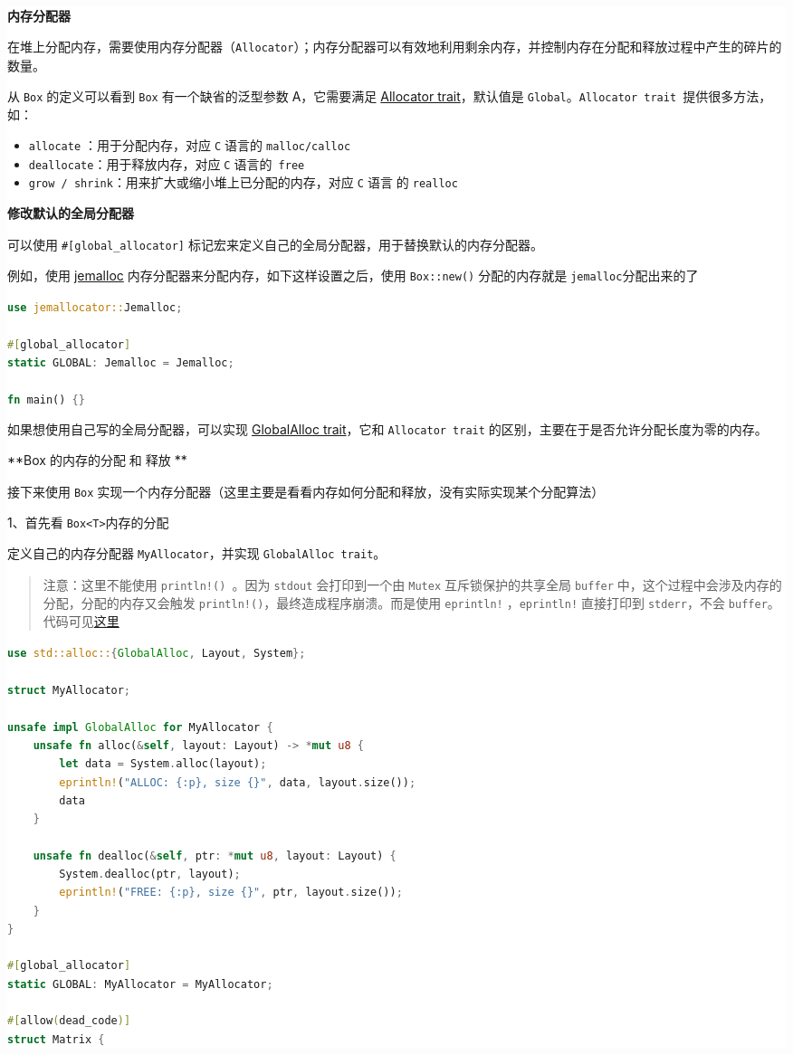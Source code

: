 

**内存分配器**

在堆上分配内存，需要使用内存分配器（`Allocator`）；内存分配器可以有效地利用剩余内存，并控制内存在分配和释放过程中产生的碎片的数量。



从 `Box` 的定义可以看到 `Box` 有一个缺省的泛型参数 A，它需要满足 [Allocator trait](https://doc.rust-lang.org/std/alloc/trait.Allocator.html)，默认值是 `Global`。`Allocator trait `提供很多方法，如：

* `allocate` ：用于分配内存，对应 `C` 语言的 `malloc/calloc`
* `deallocate`：用于释放内存，对应 `C` 语言的` free`
* `grow / shrink`：用来扩大或缩小堆上已分配的内存，对应 `C` 语言 的 `realloc`



**修改默认的全局分配器**

可以使用 `#[global_allocator]` 标记宏来定义自己的全局分配器，用于替换默认的内存分配器。



例如，使用 [jemalloc](https://crates.io/crates/jemallocator) 内存分配器来分配内存，如下这样设置之后，使用 `Box::new()` 分配的内存就是 `jemalloc`分配出来的了

```rust
use jemallocator::Jemalloc;

#[global_allocator]
static GLOBAL: Jemalloc = Jemalloc;

fn main() {}
```

如果想使用自己写的全局分配器，可以实现 [GlobalAlloc trait](https://doc.rust-lang.org/std/alloc/trait.GlobalAlloc.html)，它和 `Allocator trait` 的区别，主要在于是否允许分配长度为零的内存。



**Box 的内存的分配 和 释放 **

接下来使用 `Box` 实现一个内存分配器（这里主要是看看内存如何分配和释放，没有实际实现某个分配算法）

1、首先看 `Box<T>`内存的分配

定义自己的内存分配器 `MyAllocator`，并实现 `GlobalAlloc trait`。

> 注意：这里不能使用 `println!() `。因为 `stdout` 会打印到一个由 `Mutex` 互斥锁保护的共享全局 `buffer` 中，这个过程中会涉及内存的分配，分配的内存又会触发 `println!()`，最终造成程序崩溃。而是使用 `eprintln!` ，`eprintln!` 直接打印到 `stderr`，不会 `buffer`。代码可见[这里](https://github.com/sinkhaha/rust-study-demo/blob/main/smart-point/src/allocator.rs)

```rust
use std::alloc::{GlobalAlloc, Layout, System};

struct MyAllocator;

unsafe impl GlobalAlloc for MyAllocator {
    unsafe fn alloc(&self, layout: Layout) -> *mut u8 {
        let data = System.alloc(layout);
        eprintln!("ALLOC: {:p}, size {}", data, layout.size());
        data
    }

    unsafe fn dealloc(&self, ptr: *mut u8, layout: Layout) {
        System.dealloc(ptr, layout);
        eprintln!("FREE: {:p}, size {}", ptr, layout.size());
    }
}

#[global_allocator]
static GLOBAL: MyAllocator = MyAllocator;

#[allow(dead_code)]
struct Matrix {
```